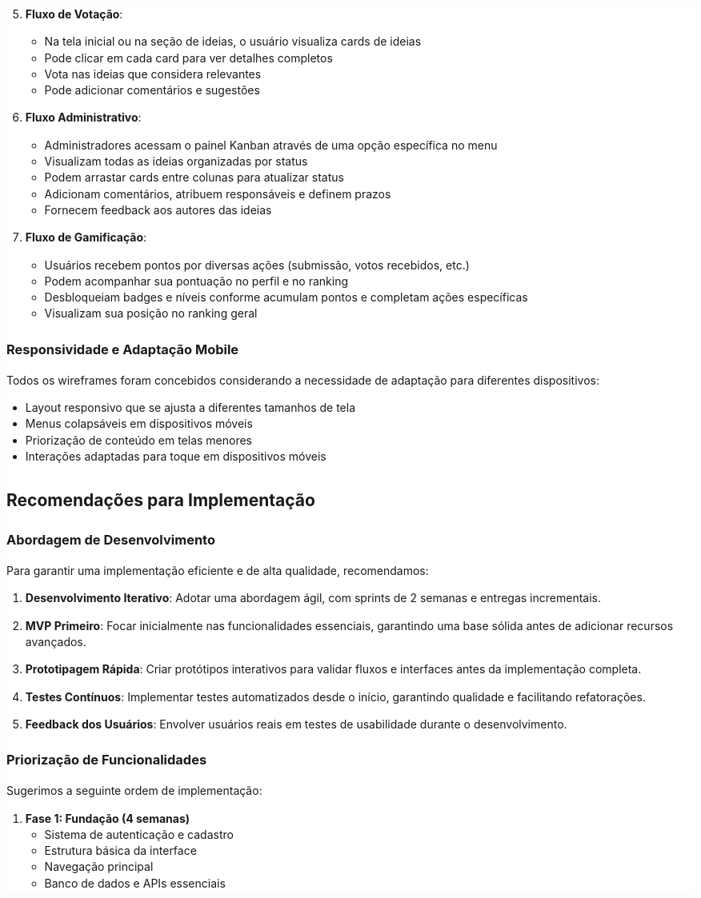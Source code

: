 5. **Fluxo de Votação**:
   - Na tela inicial ou na seção de ideias, o usuário visualiza cards de ideias
   - Pode clicar em cada card para ver detalhes completos
   - Vota nas ideias que considera relevantes
   - Pode adicionar comentários e sugestões

6. **Fluxo Administrativo**:
   - Administradores acessam o painel Kanban através de uma opção específica no menu
   - Visualizam todas as ideias organizadas por status
   - Podem arrastar cards entre colunas para atualizar status
   - Adicionam comentários, atribuem responsáveis e definem prazos
   - Fornecem feedback aos autores das ideias

7. **Fluxo de Gamificação**:
   - Usuários recebem pontos por diversas ações (submissão, votos recebidos, etc.)
   - Podem acompanhar sua pontuação no perfil e no ranking
   - Desbloqueiam badges e níveis conforme acumulam pontos e completam ações específicas
   - Visualizam sua posição no ranking geral

### Responsividade e Adaptação Mobile

Todos os wireframes foram concebidos considerando a necessidade de adaptação para diferentes dispositivos:

- Layout responsivo que se ajusta a diferentes tamanhos de tela
- Menus colapsáveis em dispositivos móveis
- Priorização de conteúdo em telas menores
- Interações adaptadas para toque em dispositivos móveis

## Recomendações para Implementação

### Abordagem de Desenvolvimento

Para garantir uma implementação eficiente e de alta qualidade, recomendamos:

1. **Desenvolvimento Iterativo**: Adotar uma abordagem ágil, com sprints de 2 semanas e entregas incrementais.

2. **MVP Primeiro**: Focar inicialmente nas funcionalidades essenciais, garantindo uma base sólida antes de adicionar recursos avançados.

3. **Prototipagem Rápida**: Criar protótipos interativos para validar fluxos e interfaces antes da implementação completa.

4. **Testes Contínuos**: Implementar testes automatizados desde o início, garantindo qualidade e facilitando refatorações.

5. **Feedback dos Usuários**: Envolver usuários reais em testes de usabilidade durante o desenvolvimento.

### Priorização de Funcionalidades

Sugerimos a seguinte ordem de implementação:

1. **Fase 1: Fundação (4 semanas)**
   - Sistema de autenticação e cadastro
   - Estrutura básica da interface
   - Navegação principal
   - Banco de dados e APIs essenciais
